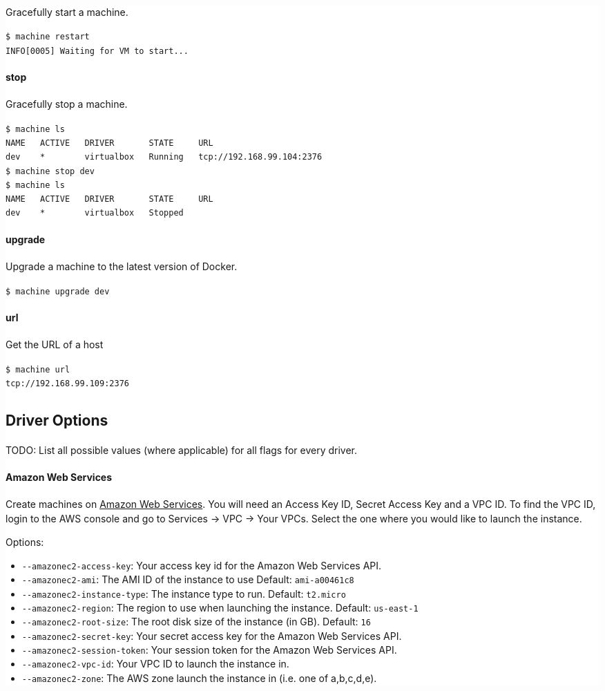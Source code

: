 Gracefully start a machine.

```
$ machine restart
INFO[0005] Waiting for VM to start...
```

#### stop

Gracefully stop a machine.

```
$ machine ls
NAME   ACTIVE   DRIVER       STATE     URL
dev    *        virtualbox   Running   tcp://192.168.99.104:2376
$ machine stop dev
$ machine ls
NAME   ACTIVE   DRIVER       STATE     URL
dev    *        virtualbox   Stopped
```

#### upgrade

Upgrade a machine to the latest version of Docker.

```
$ machine upgrade dev
```

#### url

Get the URL of a host

```
$ machine url
tcp://192.168.99.109:2376
```

## Driver Options

TODO: List all possible values (where applicable) for all flags for every 
driver.

#### Amazon Web Services
Create machines on [Amazon Web Services](http://aws.amazon.com).  You will need an Access Key ID, Secret Access Key and a VPC ID.  To find the VPC ID, login to the AWS console and go to Services -> VPC -> Your VPCs.  Select the one where you would like to launch the instance.

Options:

 - `--amazonec2-access-key`: Your access key id for the Amazon Web Services API.
 - `--amazonec2-ami`: The AMI ID of the instance to use  Default: `ami-a00461c8`
 - `--amazonec2-instance-type`: The instance type to run.  Default: `t2.micro`
 - `--amazonec2-region`: The region to use when launching the instance.  Default: `us-east-1`
 - `--amazonec2-root-size`: The root disk size of the instance (in GB).  Default: `16`
 - `--amazonec2-secret-key`: Your secret access key for the Amazon Web Services API.
 - `--amazonec2-session-token`: Your session token for the Amazon Web Services API.
 - `--amazonec2-vpc-id`: Your VPC ID to launch the instance in.
 - `--amazonec2-zone`: The AWS zone launch the instance in (i.e. one of a,b,c,d,e).
